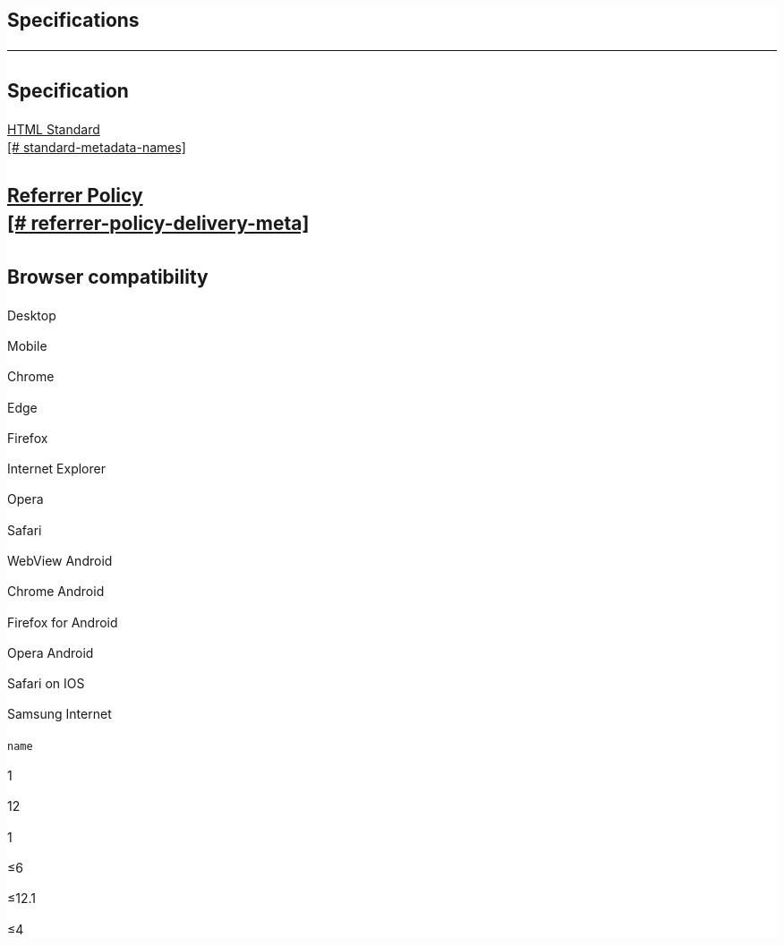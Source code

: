 Specifications
--------------

  -------------------------------------------------------------------------------------------------------------------------

Specification
  -------------------------------------------------------------------------------------------------------------------------

  [HTML Standard\
  [\# standard-metadata-names]](https://html.spec.whatwg.org/multipage/semantics.html#standard-metadata-names)

[Referrer Policy\
  [\#
  referrer-policy-delivery-meta]](https://w3c.github.io/webappsec-referrer-policy/#referrer-policy-delivery-meta)
  -------------------------------------------------------------------------------------------------------------------------

Browser compatibility
---------------------

Desktop

Mobile

Chrome

Edge

Firefox

Internet Explorer

Opera

Safari

WebView Android

Chrome Android

Firefox for Android

Opera Android

Safari on IOS

Samsung Internet

`name`

1

12

1

≤6

≤12.1

≤4
